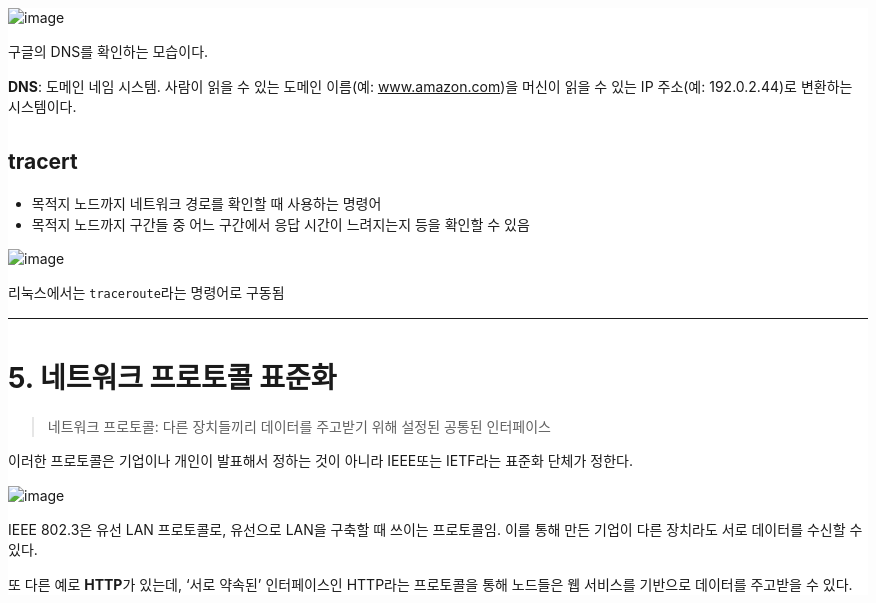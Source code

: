 ![image](https://user-images.githubusercontent.com/72758925/233767061-d6ccdbf0-e387-4e8c-b49f-ca92e21c85a1.png)

구글의 DNS를 확인하는 모습이다.

**DNS**: 도메인 네임 시스템. 사람이 읽을 수 있는 도메인 이름(예: www.amazon.com)을 머신이 읽을 수 있는 IP 주소(예: 192.0.2.44)로 변환하는 시스템이다.

## tracert

- 목적지 노드까지 네트워크 경로를 확인할 때 사용하는 명령어
- 목적지 노드까지 구간들 중 어느 구간에서 응답 시간이 느려지는지 등을 확인할 수 있음

![image](https://user-images.githubusercontent.com/72758925/233767087-d2a3465c-8dba-4f4e-a269-cf3edbff1f16.png)

리눅스에서는 `traceroute`라는 명령어로 구동됨

---

# 5. 네트워크 프로토콜 표준화

> 네트워크 프로토콜: 다른 장치들끼리 데이터를 주고받기 위해 설정된 공통된 인터페이스
> 

이러한 프로토콜은 기업이나 개인이 발표해서 정하는 것이 아니라 IEEE또는 IETF라는 표준화 단체가 정한다.

![image](https://user-images.githubusercontent.com/72758925/233767177-29ac59d5-2fce-4c4f-8e79-37c762e65763.png)

IEEE 802.3은 유선 LAN 프로토콜로, 유선으로 LAN을 구축할 때 쓰이는 프로토콜임. 이를 통해 만든 기업이 다른 장치라도 서로 데이터를 수신할 수 있다.

또 다른 예로 **HTTP**가 있는데, ‘서로 약속된’ 인터페이스인 HTTP라는 프로토콜을 통해 노드들은 웹 서비스를 기반으로 데이터를 주고받을 수 있다.